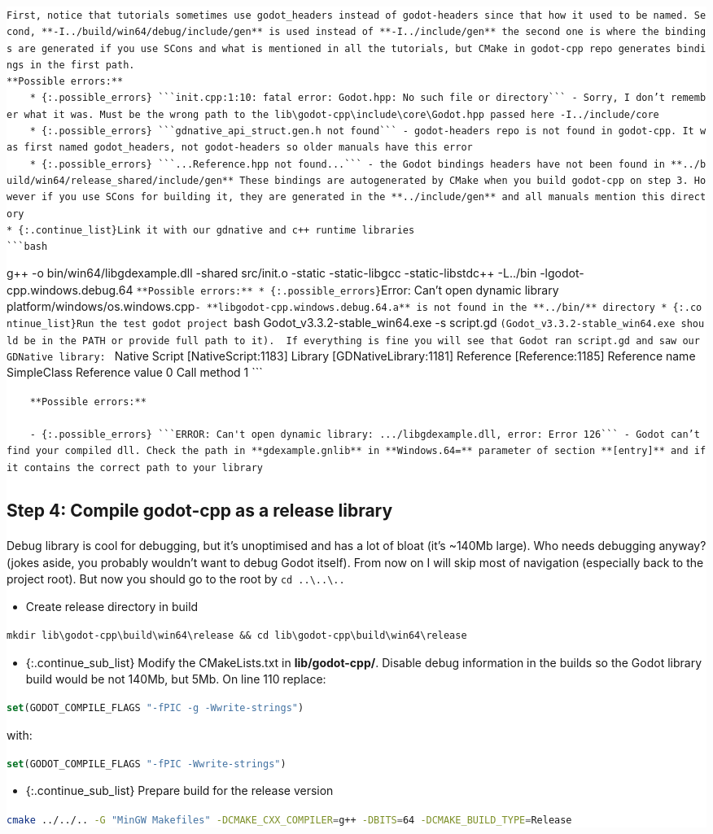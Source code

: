     First, notice that tutorials sometimes use godot_headers instead of godot-headers since that how it used to be named. Second, **-I../build/win64/debug/include/gen** is used instead of **-I../include/gen** the second one is where the bindings are generated if you use SCons and what is mentioned in all the tutorials, but CMake in godot-cpp repo generates bindings in the first path. 
    **Possible errors:**
        * {:.possible_errors} ```init.cpp:1:10: fatal error: Godot.hpp: No such file or directory``` - Sorry, I don’t remember what it was. Must be the wrong path to the lib\godot-cpp\include\core\Godot.hpp passed here -I../include/core
        * {:.possible_errors} ```gdnative_api_struct.gen.h not found``` - godot-headers repo is not found in godot-cpp. It was first named godot_headers, not godot-headers so older manuals have this error
        * {:.possible_errors} ```...Reference.hpp not found...``` - the Godot bindings headers have not been found in **../build/win64/release_shared/include/gen** These bindings are autogenerated by CMake when you build godot-cpp on step 3. However if you use SCons for building it, they are generated in the **../include/gen** and all manuals mention this directory
    * {:.continue_list}Link it with our gdnative and c++ runtime libraries 
    ```bash
g++ -o bin/win64/libgdexample.dll -shared src/init.o -static -static-libgcc -static-libstdc++ -L../bin -lgodot-cpp.windows.debug.64
    ```
    **Possible errors:**
        * {:.possible_errors} ```Error: Can’t open dynamic library platform/windows/os.windows.cpp``` - **libgodot-cpp.windows.debug.64.a** is not found in the **../bin/** directory
    * {:.continue_list}Run the test godot project 
    ```bash
Godot_v3.3.2-stable_win64.exe -s script.gd
    ```
    (Godot_v3.3.2-stable_win64.exe should be in the PATH or provide full path to it). 
    If everything is fine you will see that Godot ran script.gd and saw our GDNative library: 
    ```
Native Script [NativeScript:1183]
Library [GDNativeLibrary:1181]
Reference [Reference:1185]
Reference name SimpleClass
Reference value 0
Call method 1
    ```

        **Possible errors:**

        - {:.possible_errors} ```ERROR: Can't open dynamic library: .../libgdexample.dll, error: Error 126``` - Godot can’t find your compiled dll. Check the path in **gdexample.gnlib** in **Windows.64=** parameter of section **[entry]** and if it contains the correct path to your library




## Step 4: Compile godot-cpp as a release library
Debug library is cool for debugging, but it’s unoptimised and has a lot of bloat (it’s ~140Mb large). Who needs debugging anyway? (jokes aside, you probably wouldn’t want to debug Godot itself).
From now on I will skip most of navigation (especially back to the project root). But now you should go to the root by ```cd ..\..\.. ```
-  Create release directory in build
```
mkdir lib\godot-cpp\build\win64\release && cd lib\godot-cpp\build\win64\release
```
- {:.continue_sub_list} Modify the CMakeLists.txt in **lib/godot-cpp/**. Disable debug information in the builds so the Godot library build would be not 140Mb, but 5Mb. On line 110 replace:
```cmake
set(GODOT_COMPILE_FLAGS "-fPIC -g -Wwrite-strings")
```
with:
```cmake
set(GODOT_COMPILE_FLAGS "-fPIC -Wwrite-strings")
```
- {:.continue_sub_list} Prepare build for the release version
```bash
cmake ../../.. -G "MinGW Makefiles" -DCMAKE_CXX_COMPILER=g++ -DBITS=64 -DCMAKE_BUILD_TYPE=Release
```